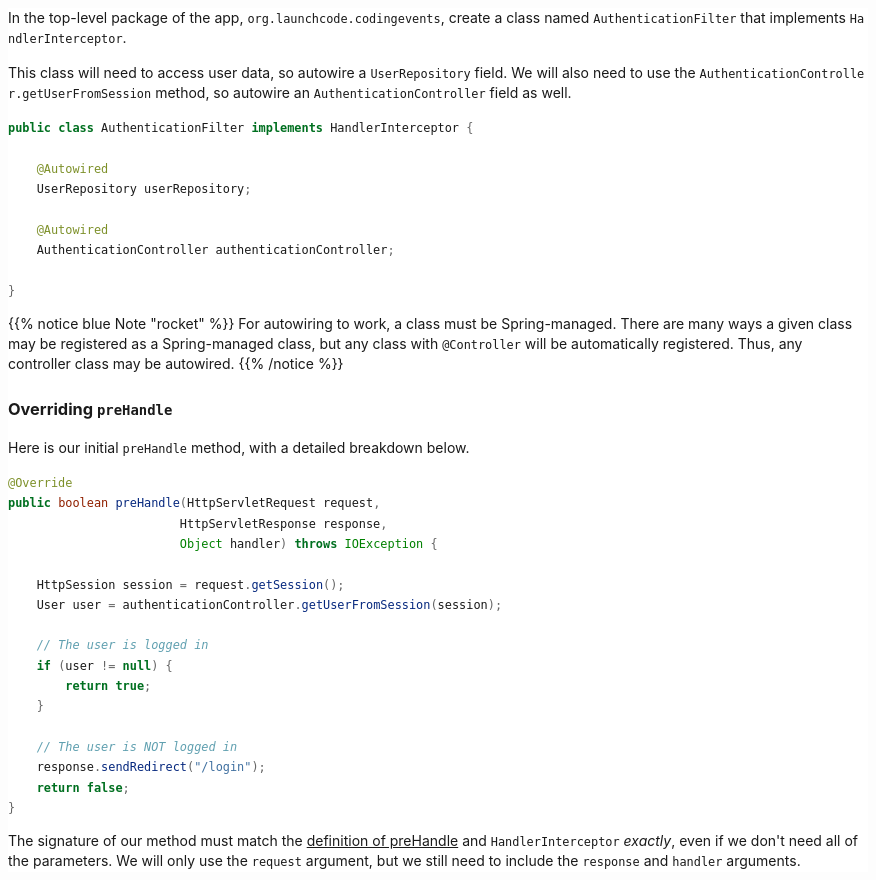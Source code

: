 In the top-level package of the app, `org.launchcode.codingevents`, create a
class named `AuthenticationFilter` that implements `HandlerInterceptor`.

This class will need to access user data, so autowire a `UserRepository`
field. We will also need to use the
`AuthenticationController.getUserFromSession` method, so autowire an
`AuthenticationController` field as well.

```java {linenos=table}
public class AuthenticationFilter implements HandlerInterceptor {

    @Autowired
    UserRepository userRepository;

    @Autowired
    AuthenticationController authenticationController;

}
```

{{% notice blue Note "rocket" %}}
For autowiring to work, a class must be Spring-managed. There are many ways
a given class may be registered as a Spring-managed class, but any class with
`@Controller` will be automatically registered. Thus, any controller class
may be autowired.
{{% /notice %}}

### Overriding `preHandle`

Here is our initial `preHandle` method, with a detailed breakdown below.

```java {linenos=table}
@Override
public boolean preHandle(HttpServletRequest request,
                        HttpServletResponse response,
                        Object handler) throws IOException {

    HttpSession session = request.getSession();
    User user = authenticationController.getUserFromSession(session);

    // The user is logged in
    if (user != null) {
        return true;
    }

    // The user is NOT logged in
    response.sendRedirect("/login");
    return false;
}
```

The signature of our method must match the [definition of preHandle](https://docs.spring.io/spring-framework/docs/current/javadoc-api/org/springframework/web/servlet/HandlerInterceptor.html#preHandle-javax.servlet.http.HttpServletRequest-javax.servlet.http.HttpServletResponse-java.lang.Object->) and `HandlerInterceptor` *exactly*, even if we don't need all of the parameters. We will only use the `request` argument, but we still need to include the `response` and `handler` arguments.
